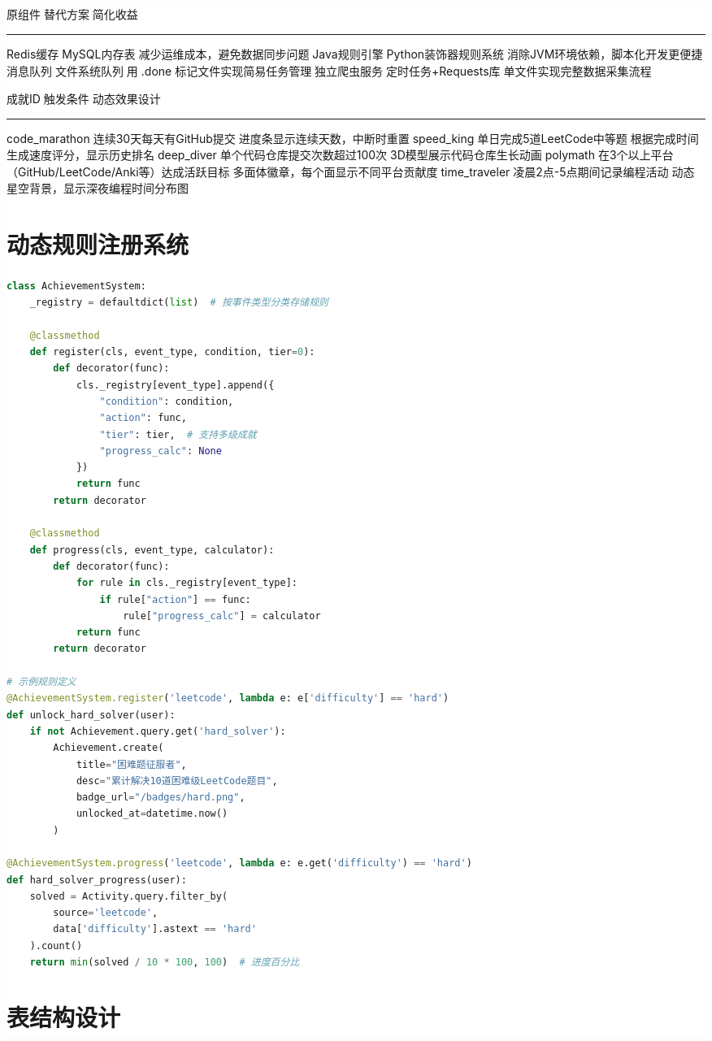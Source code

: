 原组件	替代方案	简化收益
---	---	---
Redis缓存	MySQL内存表	减少运维成本，避免数据同步问题
Java规则引擎	Python装饰器规则系统	消除JVM环境依赖，脚本化开发更便捷
消息队列	文件系统队列	用 .done 标记文件实现简易任务管理
独立爬虫服务	定时任务+Requests库	单文件实现完整数据采集流程


成就ID	触发条件	动态效果设计
---	---	---
code_marathon	连续30天每天有GitHub提交	进度条显示连续天数，中断时重置
speed_king	单日完成5道LeetCode中等题	根据完成时间生成速度评分，显示历史排名
deep_diver	单个代码仓库提交次数超过100次	3D模型展示代码仓库生长动画
polymath	在3个以上平台（GitHub/LeetCode/Anki等）达成活跃目标	多面体徽章，每个面显示不同平台贡献度
time_traveler	凌晨2点-5点期间记录编程活动	动态星空背景，显示深夜编程时间分布图


# 动态规则注册系统 
```python
class AchievementSystem:
    _registry = defaultdict(list)  # 按事件类型分类存储规则 
 
    @classmethod 
    def register(cls, event_type, condition, tier=0):
        def decorator(func):
            cls._registry[event_type].append({
                "condition": condition,
                "action": func,
                "tier": tier,  # 支持多级成就 
                "progress_calc": None 
            })
            return func 
        return decorator 
 
    @classmethod 
    def progress(cls, event_type, calculator):
        def decorator(func):
            for rule in cls._registry[event_type]:
                if rule["action"] == func:
                    rule["progress_calc"] = calculator 
            return func 
        return decorator 
 
# 示例规则定义 
@AchievementSystem.register('leetcode', lambda e: e['difficulty'] == 'hard')
def unlock_hard_solver(user):
    if not Achievement.query.get('hard_solver'):
        Achievement.create(
            title="困难题征服者",
            desc="累计解决10道困难级LeetCode题目",
            badge_url="/badges/hard.png",
            unlocked_at=datetime.now()
        )
 
@AchievementSystem.progress('leetcode', lambda e: e.get('difficulty') == 'hard')
def hard_solver_progress(user):
    solved = Activity.query.filter_by(
        source='leetcode', 
        data['difficulty'].astext == 'hard'
    ).count()
    return min(solved / 10 * 100, 100)  # 进度百分比
```
# 表结构设计
